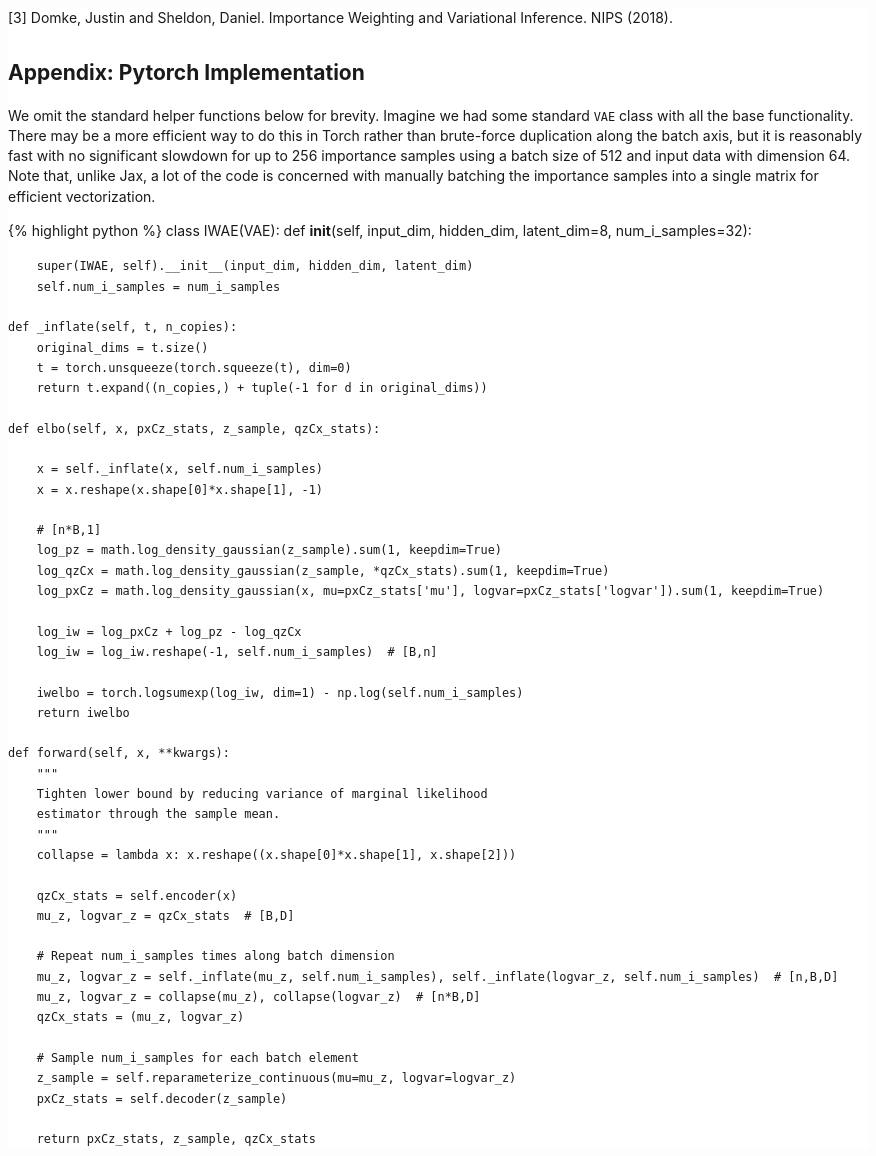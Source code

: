 <a id="3">[3]</a> 
Domke, Justin and Sheldon, Daniel.
Importance Weighting and Variational Inference.
NIPS (2018).

## Appendix: Pytorch Implementation

We omit the standard helper functions below for brevity. Imagine we had some standard `VAE` class with all the base functionality. There may be a more efficient way to do this in Torch rather than brute-force duplication along the batch axis, but it is reasonably fast with no significant slowdown for up to 256 importance samples using a batch size of 512 and input data with dimension 64. Note that, unlike Jax, a lot of the code is concerned with manually batching the importance samples into a single matrix for efficient vectorization. 

{% highlight python %}
class IWAE(VAE):
    def __init__(self, input_dim, hidden_dim, latent_dim=8, num_i_samples=32):
        
        super(IWAE, self).__init__(input_dim, hidden_dim, latent_dim)
        self.num_i_samples = num_i_samples

    def _inflate(self, t, n_copies):
        original_dims = t.size()
        t = torch.unsqueeze(torch.squeeze(t), dim=0)
        return t.expand((n_copies,) + tuple(-1 for d in original_dims))

    def elbo(self, x, pxCz_stats, z_sample, qzCx_stats):

        x = self._inflate(x, self.num_i_samples)
        x = x.reshape(x.shape[0]*x.shape[1], -1)
        
        # [n*B,1]
        log_pz = math.log_density_gaussian(z_sample).sum(1, keepdim=True)
        log_qzCx = math.log_density_gaussian(z_sample, *qzCx_stats).sum(1, keepdim=True)
        log_pxCz = math.log_density_gaussian(x, mu=pxCz_stats['mu'], logvar=pxCz_stats['logvar']).sum(1, keepdim=True) 

        log_iw = log_pxCz + log_pz - log_qzCx
        log_iw = log_iw.reshape(-1, self.num_i_samples)  # [B,n]

        iwelbo = torch.logsumexp(log_iw, dim=1) - np.log(self.num_i_samples)
        return iwelbo

    def forward(self, x, **kwargs):
        """
        Tighten lower bound by reducing variance of marginal likelihood
        estimator through the sample mean.
        """
        collapse = lambda x: x.reshape((x.shape[0]*x.shape[1], x.shape[2]))

        qzCx_stats = self.encoder(x)
        mu_z, logvar_z = qzCx_stats  # [B,D]
        
        # Repeat num_i_samples times along batch dimension
        mu_z, logvar_z = self._inflate(mu_z, self.num_i_samples), self._inflate(logvar_z, self.num_i_samples)  # [n,B,D]
        mu_z, logvar_z = collapse(mu_z), collapse(logvar_z)  # [n*B,D]
        qzCx_stats = (mu_z, logvar_z)

        # Sample num_i_samples for each batch element
        z_sample = self.reparameterize_continuous(mu=mu_z, logvar=logvar_z)
        pxCz_stats = self.decoder(z_sample)

        return pxCz_stats, z_sample, qzCx_stats